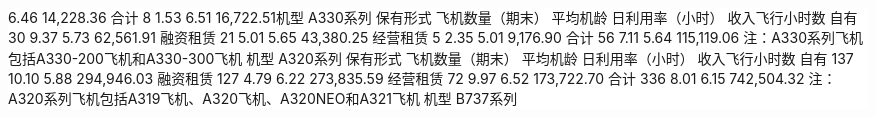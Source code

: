 6.46
14,228.36
合计
8
1.53
6.51
16,722.51机型
A330系列
保有形式
飞机数量（期末）
平均机龄
日利用率（小时）
收入飞行小时数
自有
30
9.37
5.73
62,561.91
融资租赁
21
5.01
5.65
43,380.25
经营租赁
5
2.35
5.01
9,176.90
合计
56
7.11
5.64
115,119.06
注：A330系列飞机包括A330-200飞机和A330-300飞机
机型
A320系列
保有形式
飞机数量（期末）
平均机龄
日利用率（小时）
收入飞行小时数
自有
137
10.10
5.88
294,946.03
融资租赁
127
4.79
6.22
273,835.59
经营租赁
72
9.97
6.52
173,722.70
合计
336
8.01
6.15
742,504.32
注：A320系列飞机包括A319飞机、A320飞机、A320NEO和A321飞机
机型
B737系列